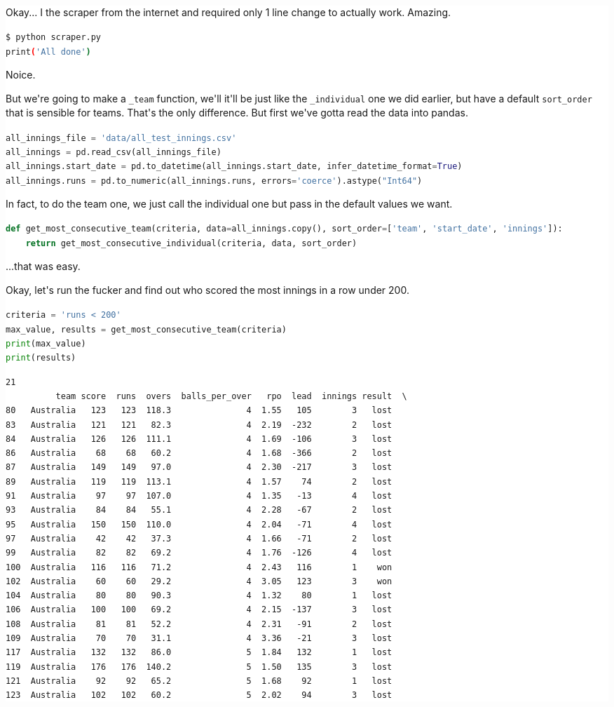 Okay... I the scraper from the internet and required only 1 line change to actually work. Amazing.

```bash
$ python scraper.py
print('All done')
```

Noice.

But we're going to make a `_team` function, we'll it'll be just like the `_individual` one we did earlier, but have a default `sort_order` that is sensible for teams. That's the only difference. But first we've gotta read the data into pandas.


```python
all_innings_file = 'data/all_test_innings.csv'
all_innings = pd.read_csv(all_innings_file)
all_innings.start_date = pd.to_datetime(all_innings.start_date, infer_datetime_format=True)
all_innings.runs = pd.to_numeric(all_innings.runs, errors='coerce').astype("Int64")

```

In fact, to do the team one, we just call the individual one but pass in the default values we want.


```python
def get_most_consecutive_team(criteria, data=all_innings.copy(), sort_order=['team', 'start_date', 'innings']):
    return get_most_consecutive_individual(criteria, data, sort_order)
```

...that was easy.

Okay, let's run the fucker and find out who scored the most innings in a row under 200.


```python
criteria = 'runs < 200'
max_value, results = get_most_consecutive_team(criteria)
print(max_value)
print(results)
```

    21
              team score  runs  overs  balls_per_over   rpo  lead  innings result  \
    80   Australia   123   123  118.3               4  1.55   105        3   lost   
    83   Australia   121   121   82.3               4  2.19  -232        2   lost   
    84   Australia   126   126  111.1               4  1.69  -106        3   lost   
    86   Australia    68    68   60.2               4  1.68  -366        2   lost   
    87   Australia   149   149   97.0               4  2.30  -217        3   lost   
    89   Australia   119   119  113.1               4  1.57    74        2   lost   
    91   Australia    97    97  107.0               4  1.35   -13        4   lost   
    93   Australia    84    84   55.1               4  2.28   -67        2   lost   
    95   Australia   150   150  110.0               4  2.04   -71        4   lost   
    97   Australia    42    42   37.3               4  1.66   -71        2   lost   
    99   Australia    82    82   69.2               4  1.76  -126        4   lost   
    100  Australia   116   116   71.2               4  2.43   116        1    won   
    102  Australia    60    60   29.2               4  3.05   123        3    won   
    104  Australia    80    80   90.3               4  1.32    80        1   lost   
    106  Australia   100   100   69.2               4  2.15  -137        3   lost   
    108  Australia    81    81   52.2               4  2.31   -91        2   lost   
    109  Australia    70    70   31.1               4  3.36   -21        3   lost   
    117  Australia   132   132   86.0               5  1.84   132        1   lost   
    119  Australia   176   176  140.2               5  1.50   135        3   lost   
    121  Australia    92    92   65.2               5  1.68    92        1   lost   
    123  Australia   102   102   60.2               5  2.02    94        3   lost   
    